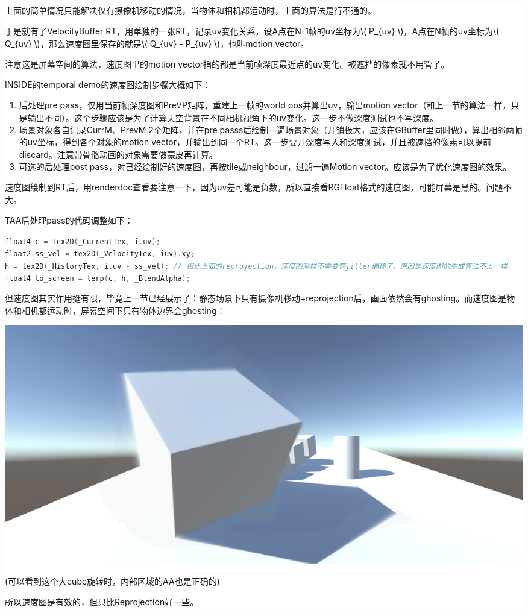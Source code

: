 上面的简单情况只能解决仅有摄像机移动的情况，当物体和相机都运动时，上面的算法是行不通的。

于是就有了VelocityBuffer RT，用单独的一张RT，记录uv变化关系，设A点在N-1帧的uv坐标为\\( P\_\{uv\} \\)，A点在N帧的uv坐标为\\( Q\_\{uv\} \\)，那么速度图里保存的就是\\( Q\_\{uv\} - P\_\{uv\} \\)，也叫motion vector。

注意这是屏幕空间的算法，速度图里的motion vector指的都是当前帧深度最近点的uv变化。被遮挡的像素就不用管了。


INSIDE的temporal demo的速度图绘制步骤大概如下：

1. 后处理pre pass，仅用当前帧深度图和PreVP矩阵，重建上一帧的world pos并算出uv，输出motion vector（和上一节的算法一样，只是输出不同）。这个步骤应该是为了计算天空背景在不同相机视角下的uv变化。这一步不做深度测试也不写深度。
2. 场景对象各自记录CurrM、PrevM 2个矩阵，并在pre passs后绘制一遍场景对象（开销极大，应该在GBuffer里同时做），算出相邻两帧的uv坐标，得到各个对象的motion vector，并输出到同一个RT。这一步要开深度写入和深度测试，并且被遮挡的像素可以提前discard。注意带骨骼动画的对象需要做蒙皮再计算。
3. 可选的后处理post pass，对已经绘制好的速度图，再按tile或neighbour，过滤一遍Motion vector。应该是为了优化速度图的效果。

速度图绘制到RT后，用renderdoc查看要注意一下，因为uv差可能是负数，所以直接看RGFloat格式的速度图，可能屏幕是黑的。问题不大。

TAA后处理pass的代码调整如下：

```c++
float4 c = tex2D(_CurrentTex, i.uv);
float2 ss_vel = tex2D(_VelocityTex, iuv).xy;
h = tex2D(_HistoryTex, i.uv - ss_vel); // 相比上面的reprojection，速度图采样不需要管jitter偏移了。原因是速度图的生成算法不太一样
float4 to_screen = lerp(c, h, _BlendAlpha);
```


但速度图其实作用挺有限，毕竟上一节已经展示了：静态场景下只有摄像机移动+reprojection后，画面依然会有ghosting。而速度图是物体和相机都运动时，屏幕空间下只有物体边界会ghosting：

![velocity_buffer.png](../images/2021.12/velocity_buffer.png)

(可以看到这个大cube旋转时，内部区域的AA也是正确的)

所以速度图是有效的，但只比Reprojection好一些。
